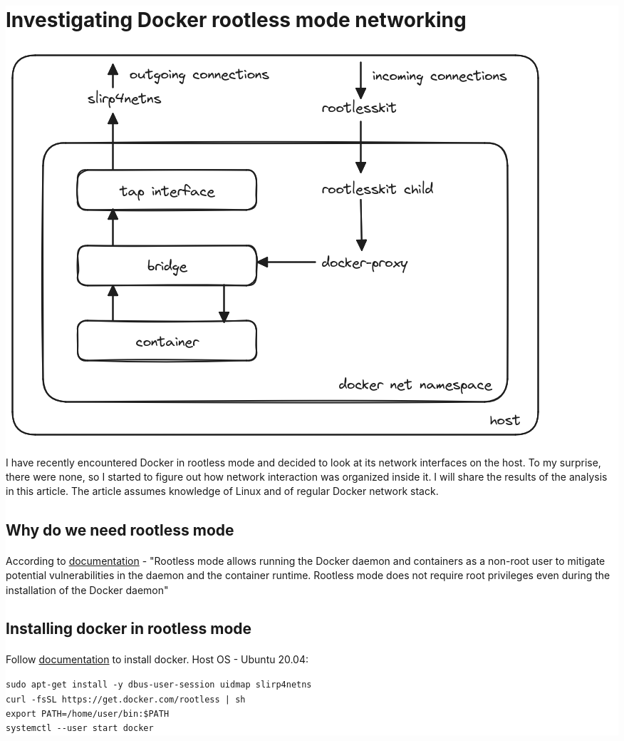 # Investigating Docker rootless mode networking

![](images/docker_net_ns_eng.png)  

I have recently encountered Docker in rootless mode and decided to look at its network interfaces on the host. To my surprise, there were none, so I started to figure out how network interaction was organized inside it. I will share the results of the analysis in this article. The article assumes knowledge of Linux and of regular Docker network stack.

## Why do we need rootless mode
According to [documentation](https://docs.docker.com/engine/security/rootless/) - "Rootless mode allows running the Docker daemon and containers as a non-root user to mitigate potential vulnerabilities in the daemon and the container runtime. Rootless mode does not require root privileges even during the installation of the Docker daemon"

## Installing docker in rootless mode
Follow [documentation](https://docs.docker.com/engine/security/rootless/) to install docker. Host OS - Ubuntu 20.04:
```shell
sudo apt-get install -y dbus-user-session uidmap slirp4netns
curl -fsSL https://get.docker.com/rootless | sh
export PATH=/home/user/bin:$PATH
systemctl --user start docker
```
